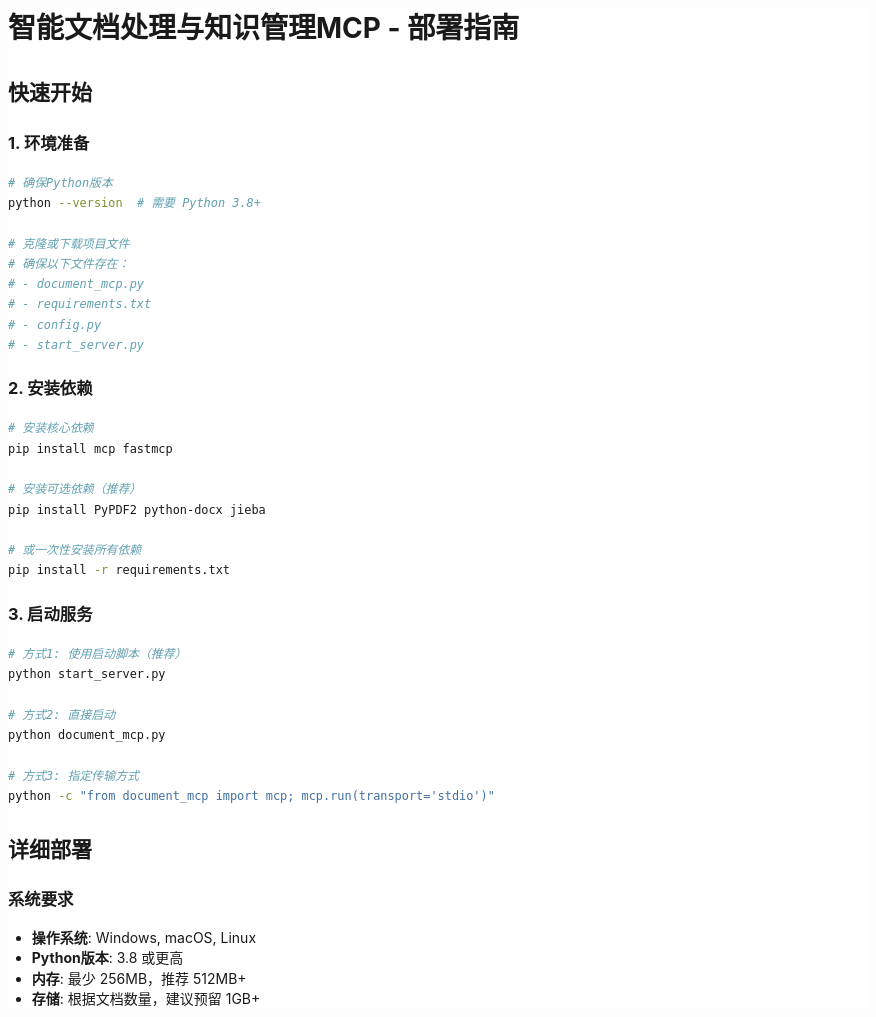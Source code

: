 # 智能文档处理与知识管理MCP - 部署指南

## 快速开始

### 1. 环境准备
```bash
# 确保Python版本
python --version  # 需要 Python 3.8+

# 克隆或下载项目文件
# 确保以下文件存在：
# - document_mcp.py
# - requirements.txt
# - config.py
# - start_server.py
```

### 2. 安装依赖
```bash
# 安装核心依赖
pip install mcp fastmcp

# 安装可选依赖（推荐）
pip install PyPDF2 python-docx jieba

# 或一次性安装所有依赖
pip install -r requirements.txt
```

### 3. 启动服务
```bash
# 方式1: 使用启动脚本（推荐）
python start_server.py

# 方式2: 直接启动
python document_mcp.py

# 方式3: 指定传输方式
python -c "from document_mcp import mcp; mcp.run(transport='stdio')"
```

## 详细部署

### 系统要求
- **操作系统**: Windows, macOS, Linux
- **Python版本**: 3.8 或更高
- **内存**: 最少 256MB，推荐 512MB+
- **存储**: 根据文档数量，建议预留 1GB+
